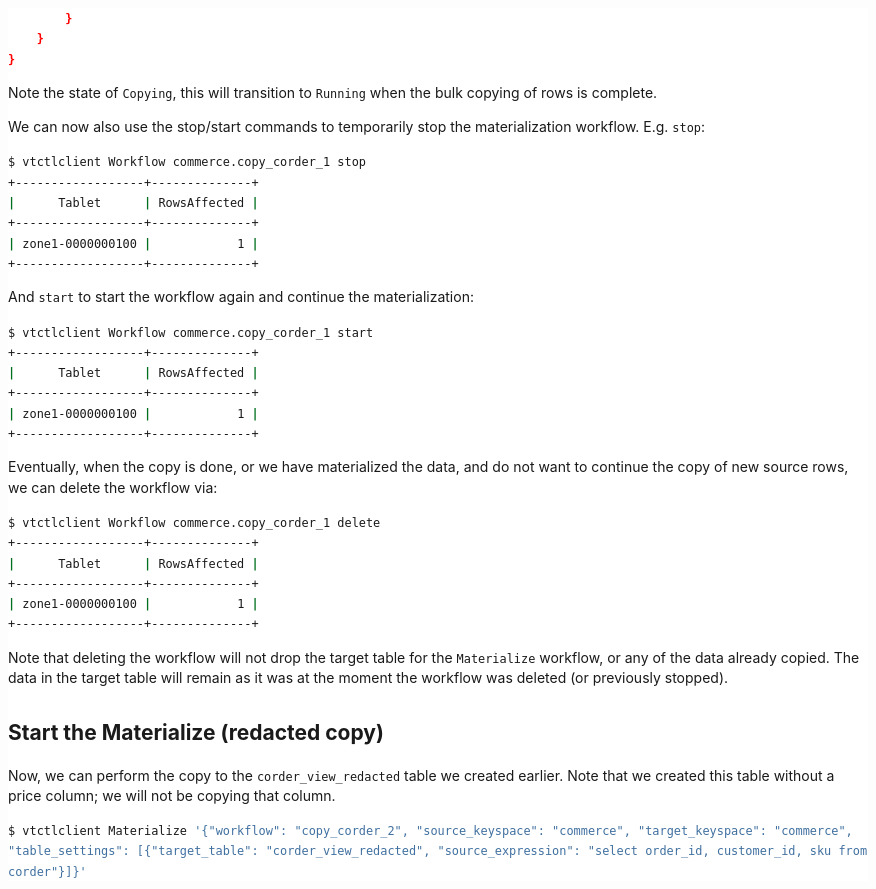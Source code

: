 ```sh
        }
    }
}
```

Note the state of `Copying`, this will transition to `Running` when the
bulk copying of rows is complete.

We can now also use the stop/start commands to temporarily stop the
materialization workflow.  E.g. `stop`:

```sh
$ vtctlclient Workflow commerce.copy_corder_1 stop
+------------------+--------------+
|      Tablet      | RowsAffected |
+------------------+--------------+
| zone1-0000000100 |            1 |
+------------------+--------------+
```

And `start` to start the workflow again and continue the materialization:

```sh
$ vtctlclient Workflow commerce.copy_corder_1 start
+------------------+--------------+
|      Tablet      | RowsAffected |
+------------------+--------------+
| zone1-0000000100 |            1 |
+------------------+--------------+
```

Eventually, when the copy is done, or we have materialized the data, and
do not want to continue the copy of new source rows, we can delete the
workflow via:

```sh
$ vtctlclient Workflow commerce.copy_corder_1 delete
+------------------+--------------+
|      Tablet      | RowsAffected |
+------------------+--------------+
| zone1-0000000100 |            1 |
+------------------+--------------+
```

Note that deleting the workflow will not drop the target table for the
`Materialize` workflow, or any of the data already copied.  The data
in the target table will remain as it was at the moment the workflow
was deleted (or previously stopped).


## Start the Materialize (redacted copy)

Now, we can perform the copy to the `corder_view_redacted` table we created earlier.  Note that we created this table without a price column;  we will not be copying that column.

```bash
$ vtctlclient Materialize '{"workflow": "copy_corder_2", "source_keyspace": "commerce", "target_keyspace": "commerce", "table_settings": [{"target_table": "corder_view_redacted", "source_expression": "select order_id, customer_id, sku from corder"}]}'
```
